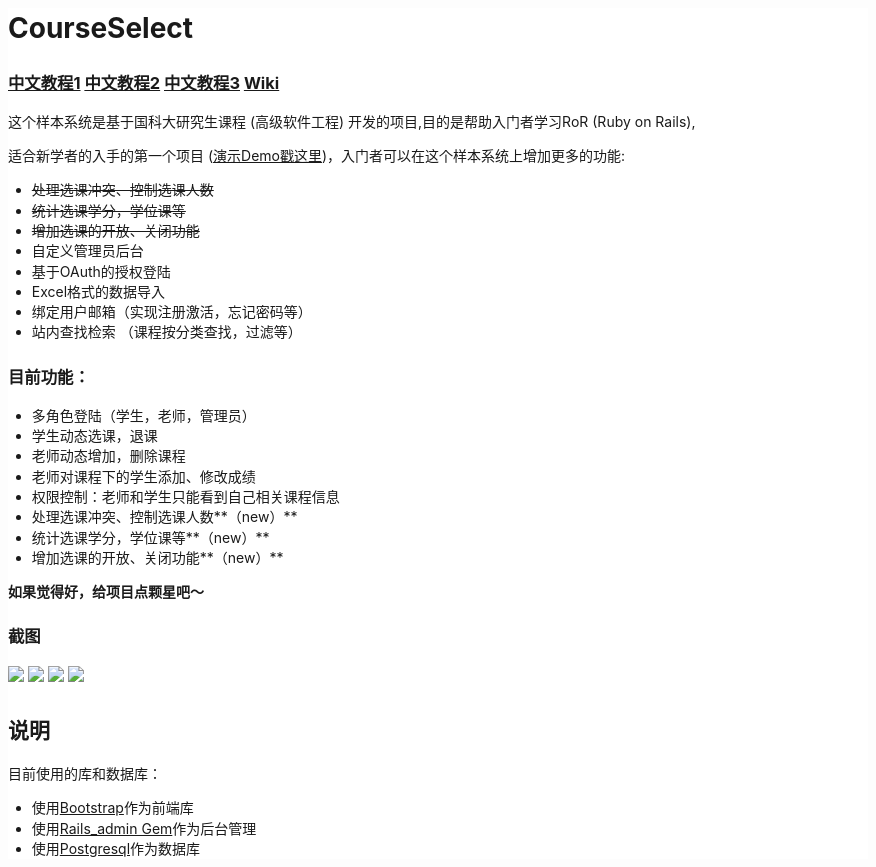 # CourseSelect

### [中文教程1](http://blog.csdn.net/ppp8300885/article/details/52594839) [中文教程2](http://blog.csdn.net/ppp8300885/article/details/52601560) [中文教程3](http://blog.csdn.net/ppp8300885/article/details/52669749) [Wiki](https://github.com/PENGZhaoqing/CourseSelect/wiki)


这个样本系统是基于国科大研究生课程 (高级软件工程) 开发的项目,目的是帮助入门者学习RoR (Ruby on Rails),

适合新学者的入手的第一个项目 ([演示Demo戳这里](https://courseselect.herokuapp.com/ ))，入门者可以在这个样本系统上增加更多的功能:

* ~~处理选课冲突、控制选课人数~~
* ~~统计选课学分，学位课等~~
* ~~增加选课的开放、关闭功能~~
* 自定义管理员后台
* 基于OAuth的授权登陆
* Excel格式的数据导入
* 绑定用户邮箱（实现注册激活，忘记密码等）
* 站内查找检索 （课程按分类查找，过滤等）

### 目前功能：

* 多角色登陆（学生，老师，管理员）
* 学生动态选课，退课
* 老师动态增加，删除课程
* 老师对课程下的学生添加、修改成绩
* 权限控制：老师和学生只能看到自己相关课程信息
* 处理选课冲突、控制选课人数**（new）**
* 统计选课学分，学位课等**（new）**
* 增加选课的开放、关闭功能**（new）**

**如果觉得好，给项目点颗星吧～**

### 截图

<img src="/lib/screenshot1.png" width="700">  

<img src="/lib/screenshot2.png" width="700">

<img src="/lib/screenshot3.png" width="700">   

<img src="/lib/screenshot4.png" width="700">

## 说明

目前使用的库和数据库：

* 使用[Bootstrap](http://getbootstrap.com/)作为前端库
* 使用[Rails_admin Gem](https://github.com/sferik/rails_admin)作为后台管理
* 使用[Postgresql](http://postgresapp.com/)作为数据库
